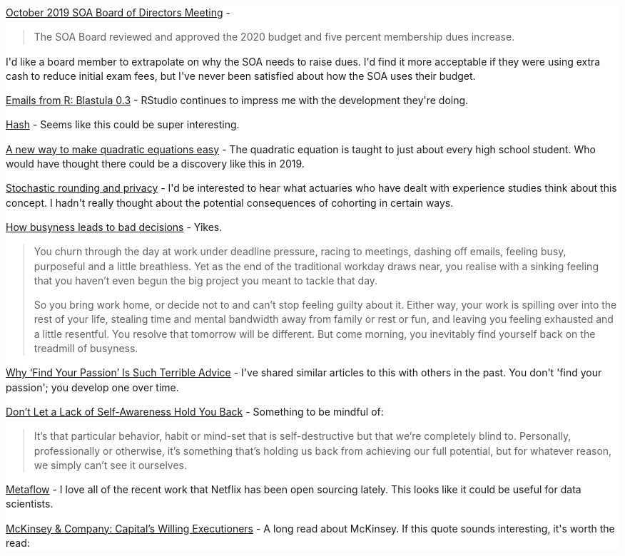 [October 2019 SOA Board of Directors Meeting](https://www.soa.org/resources/announcements/board-announcements/2019/october-board-meeting/) -

> The SOA Board reviewed and approved the 2020 budget and five percent membership dues increase.

I'd like a board member to extrapolate on why the SOA needs to raise dues. I'd find it more acceptable if they were using extra cash to reduce initial exam fees, but I've never been satisfied about how the SOA uses their budget.

[Emails from R: Blastula 0.3](https://blog.rstudio.com/2019/12/05/emails-from-r-blastula-0-3/?utm_content=buffer5ca68&utm_medium=social&utm_source=linkedin&utm_campaign=buffer) - RStudio continues to impress me with the development they're doing.

[Hash](https://hash.ai/) - Seems like this could be super interesting.

[A new way to make quadratic equations easy](https://www.technologyreview.com/s/614775/a-new-way-to-make-quadratic-equations-easy/) - The quadratic equation is taught to just about every high school student. Who would have thought there could be a discovery like this in 2019.

[Stochastic rounding and privacy](https://www.johndcook.com/blog/2019/11/25/stochastic-rounding-and-privacy/) - I'd be interested to hear what actuaries who have dealt with experience studies think about this concept. I hadn't really thought about the potential consequences of cohorting in certain ways.

[How busyness leads to bad decisions](https://www.bbc.com/worklife/article/20191202-how-time-scarcity-makes-us-focus-on-low-value-tasks) - Yikes.

> You churn through the day at work under deadline pressure, racing to meetings, dashing off emails, feeling busy, purposeful and a little breathless. Yet as the end of the traditional workday draws near, you realise with a sinking feeling that you haven’t even begun the big project you meant to tackle that day. 
>
>So you bring work home, or decide not to and can’t stop feeling guilty about it. Either way, your work is spilling over into the rest of your life, stealing time and mental bandwidth away from family or rest or fun, and leaving you feeling exhausted and a little resentful. You resolve that tomorrow will be different. But come morning, you inevitably find yourself back on the treadmill of busyness.

[Why ‘Find Your Passion’ Is Such Terrible Advice](https://www.nytimes.com/2019/04/21/smarter-living/why-find-your-passion-is-such-terrible-advice.html?smid=nytcore-ios-share) - I've shared similar articles to this with others in the past. You don't 'find your passion'; you develop one over time.

[Don’t Let a Lack of Self-Awareness Hold You Back](https://www.nytimes.com/2018/01/08/smarter-living/dont-let-a-lack-of-self-awareness-hold-you-back.html?smid=nytcore-ios-share) - Something to be mindful of:

> It’s that particular behavior, habit or mind-set that is self-destructive but that we’re completely blind to. Personally, professionally or otherwise, it’s something that’s holding us back from achieving our full potential, but for whatever reason, we simply can’t see it ourselves.

[Metaflow](https://metaflow.org/) - I love all of the recent work that Netflix has been open sourcing lately. This looks like it could be useful for data scientists.

[McKinsey & Company: Capital’s Willing Executioners](https://www.currentaffairs.org/2019/02/mckinsey-company-capitals-willing-executioners) - A long read about McKinsey. If this quote sounds interesting, it's worth the read:
